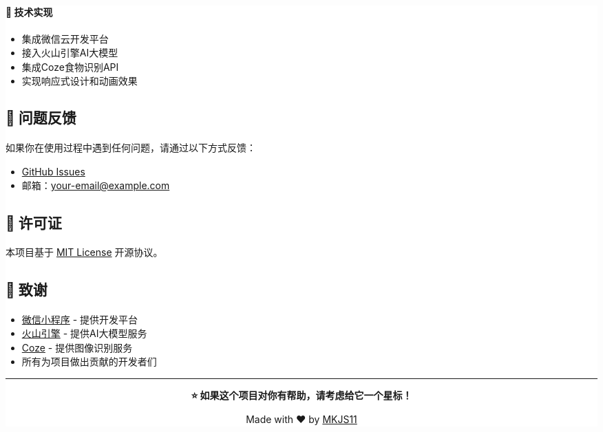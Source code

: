 #### 🔧 技术实现
- 集成微信云开发平台
- 接入火山引擎AI大模型
- 集成Coze食物识别API
- 实现响应式设计和动画效果

## 🐛 问题反馈

如果你在使用过程中遇到任何问题，请通过以下方式反馈：

- [GitHub Issues](https://github.com/MKJS11/DietforME/issues)
- 邮箱：your-email@example.com

## 📄 许可证

本项目基于 [MIT License](LICENSE) 开源协议。

## 🙏 致谢

- [微信小程序](https://developers.weixin.qq.com/miniprogram/dev/framework/) - 提供开发平台
- [火山引擎](https://www.volcengine.com/) - 提供AI大模型服务
- [Coze](https://www.coze.cn/) - 提供图像识别服务
- 所有为项目做出贡献的开发者们

---

<div align="center">

**⭐ 如果这个项目对你有帮助，请考虑给它一个星标！**

Made with ❤️ by [MKJS11](https://github.com/MKJS11)

</div>
